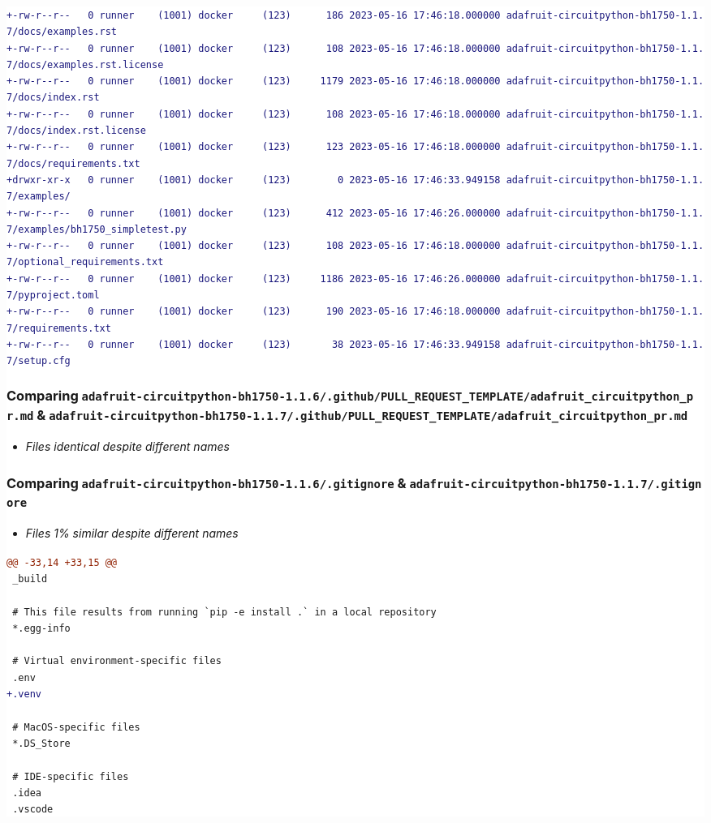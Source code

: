 ```diff
+-rw-r--r--   0 runner    (1001) docker     (123)      186 2023-05-16 17:46:18.000000 adafruit-circuitpython-bh1750-1.1.7/docs/examples.rst
+-rw-r--r--   0 runner    (1001) docker     (123)      108 2023-05-16 17:46:18.000000 adafruit-circuitpython-bh1750-1.1.7/docs/examples.rst.license
+-rw-r--r--   0 runner    (1001) docker     (123)     1179 2023-05-16 17:46:18.000000 adafruit-circuitpython-bh1750-1.1.7/docs/index.rst
+-rw-r--r--   0 runner    (1001) docker     (123)      108 2023-05-16 17:46:18.000000 adafruit-circuitpython-bh1750-1.1.7/docs/index.rst.license
+-rw-r--r--   0 runner    (1001) docker     (123)      123 2023-05-16 17:46:18.000000 adafruit-circuitpython-bh1750-1.1.7/docs/requirements.txt
+drwxr-xr-x   0 runner    (1001) docker     (123)        0 2023-05-16 17:46:33.949158 adafruit-circuitpython-bh1750-1.1.7/examples/
+-rw-r--r--   0 runner    (1001) docker     (123)      412 2023-05-16 17:46:26.000000 adafruit-circuitpython-bh1750-1.1.7/examples/bh1750_simpletest.py
+-rw-r--r--   0 runner    (1001) docker     (123)      108 2023-05-16 17:46:18.000000 adafruit-circuitpython-bh1750-1.1.7/optional_requirements.txt
+-rw-r--r--   0 runner    (1001) docker     (123)     1186 2023-05-16 17:46:26.000000 adafruit-circuitpython-bh1750-1.1.7/pyproject.toml
+-rw-r--r--   0 runner    (1001) docker     (123)      190 2023-05-16 17:46:18.000000 adafruit-circuitpython-bh1750-1.1.7/requirements.txt
+-rw-r--r--   0 runner    (1001) docker     (123)       38 2023-05-16 17:46:33.949158 adafruit-circuitpython-bh1750-1.1.7/setup.cfg
```

### Comparing `adafruit-circuitpython-bh1750-1.1.6/.github/PULL_REQUEST_TEMPLATE/adafruit_circuitpython_pr.md` & `adafruit-circuitpython-bh1750-1.1.7/.github/PULL_REQUEST_TEMPLATE/adafruit_circuitpython_pr.md`

 * *Files identical despite different names*

### Comparing `adafruit-circuitpython-bh1750-1.1.6/.gitignore` & `adafruit-circuitpython-bh1750-1.1.7/.gitignore`

 * *Files 1% similar despite different names*

```diff
@@ -33,14 +33,15 @@
 _build
 
 # This file results from running `pip -e install .` in a local repository
 *.egg-info
 
 # Virtual environment-specific files
 .env
+.venv
 
 # MacOS-specific files
 *.DS_Store
 
 # IDE-specific files
 .idea
 .vscode
```

